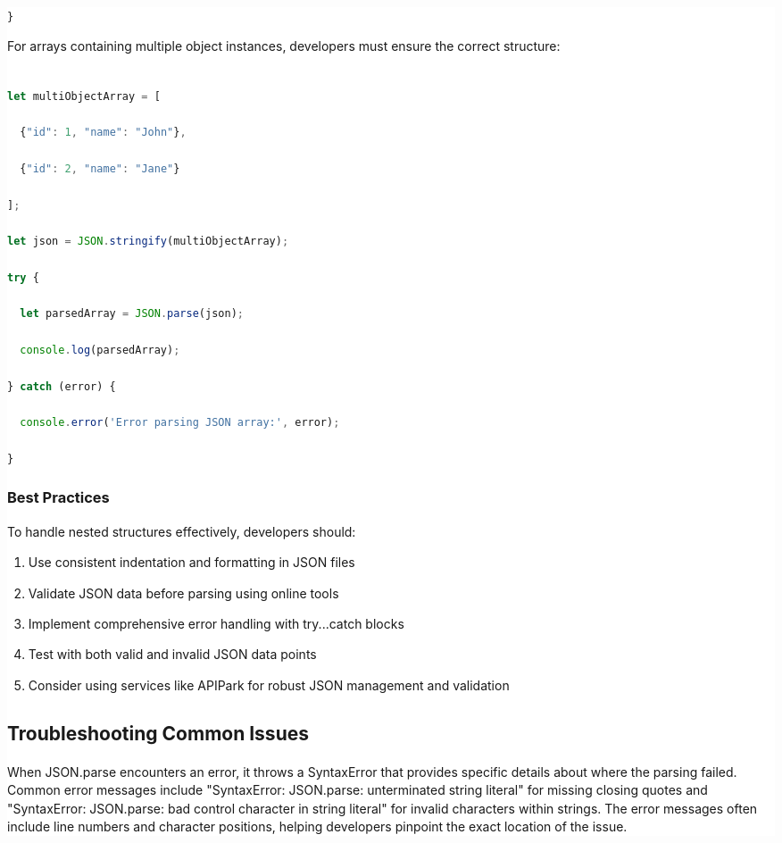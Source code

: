 ```javascript
}

```

For arrays containing multiple object instances, developers must ensure the correct structure:

```javascript

let multiObjectArray = [

  {"id": 1, "name": "John"},

  {"id": 2, "name": "Jane"}

];

let json = JSON.stringify(multiObjectArray);

try {

  let parsedArray = JSON.parse(json);

  console.log(parsedArray);

} catch (error) {

  console.error('Error parsing JSON array:', error);

}

```


### Best Practices

To handle nested structures effectively, developers should:

1. Use consistent indentation and formatting in JSON files

2. Validate JSON data before parsing using online tools

3. Implement comprehensive error handling with try...catch blocks

4. Test with both valid and invalid JSON data points

5. Consider using services like APIPark for robust JSON management and validation


## Troubleshooting Common Issues

When JSON.parse encounters an error, it throws a SyntaxError that provides specific details about where the parsing failed. Common error messages include "SyntaxError: JSON.parse: unterminated string literal" for missing closing quotes and "SyntaxError: JSON.parse: bad control character in string literal" for invalid characters within strings. The error messages often include line numbers and character positions, helping developers pinpoint the exact location of the issue.
